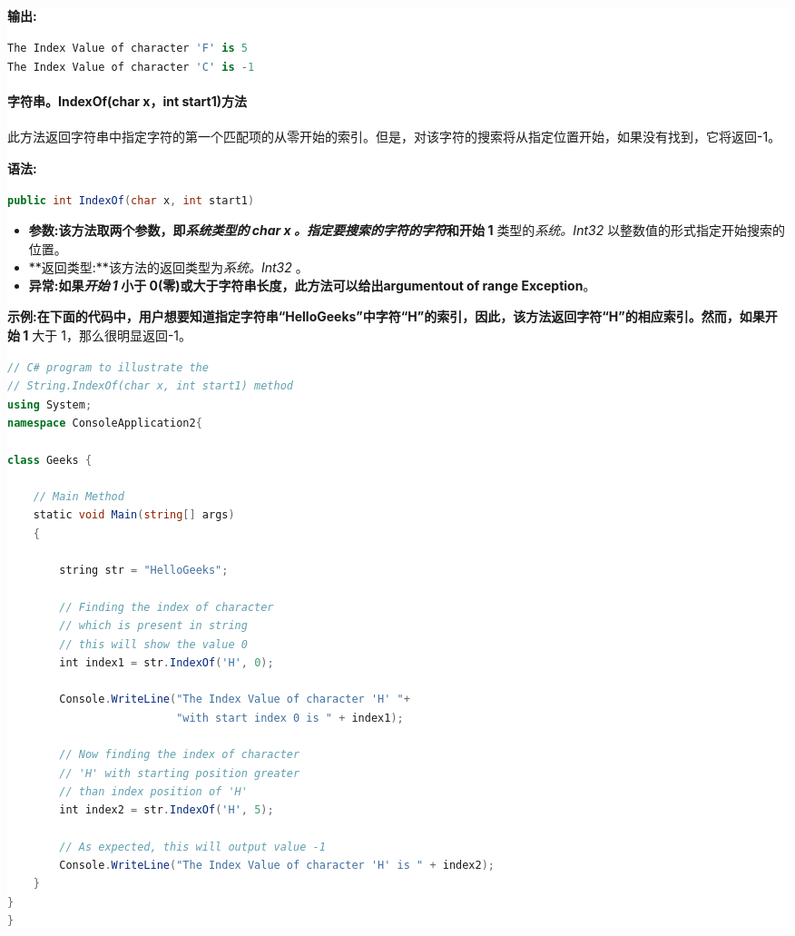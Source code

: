 **输出:**

```cs
The Index Value of character 'F' is 5
The Index Value of character 'C' is -1
```

#### 字符串。IndexOf(char x，int start1)方法

此方法返回字符串中指定字符的第一个匹配项的从零开始的索引。但是，对该字符的搜索将从指定位置开始，如果没有找到，它将返回-1。

**语法:**

```cs
public int IndexOf(char x, int start1)

```

*   **参数:**该方法取两个参数，即*系统类型的 **char x** 。指定要搜索的字符的字符*和**开始 1** 类型的*系统。Int32* 以整数值的形式指定开始搜索的位置。
*   **返回类型:**该方法的返回类型为*系统。Int32* 。
*   **异常:**如果*开始 1* 小于 0(零)或大于字符串长度，此方法可以给出**argumentout of range Exception**。

**示例:**在下面的代码中，用户想要知道指定字符串“HelloGeeks”中字符“H”的索引，因此，该方法返回字符“H”的相应索引。然而，如果**开始 1** 大于 1，那么很明显返回-1。

```cs
// C# program to illustrate the 
// String.IndexOf(char x, int start1) method
using System;
namespace ConsoleApplication2{

class Geeks {

    // Main Method
    static void Main(string[] args)
    {

        string str = "HelloGeeks";

        // Finding the index of character
        // which is present in string
        // this will show the value 0
        int index1 = str.IndexOf('H', 0);

        Console.WriteLine("The Index Value of character 'H' "+
                          "with start index 0 is " + index1);

        // Now finding the index of character 
        // 'H' with starting position greater
        // than index position of 'H'
        int index2 = str.IndexOf('H', 5);

        // As expected, this will output value -1
        Console.WriteLine("The Index Value of character 'H' is " + index2);
    }
}
}
```
